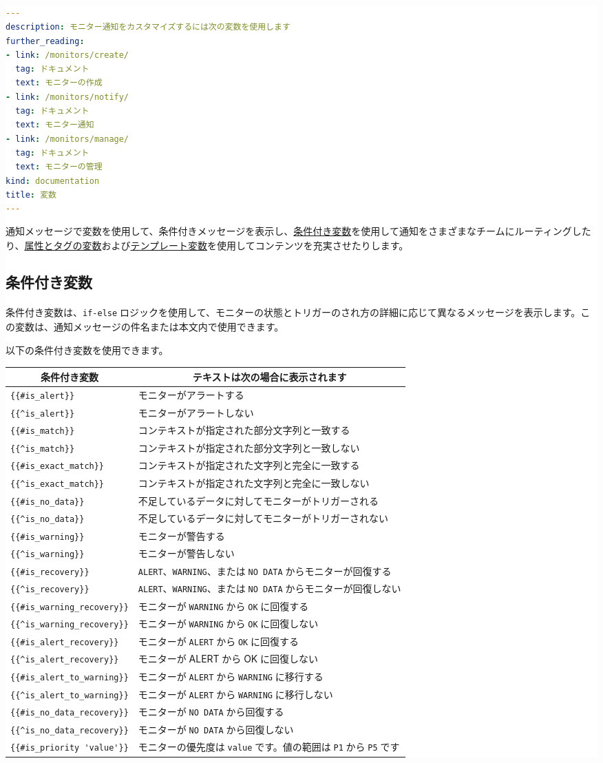```yaml
---
description: モニター通知をカスタマイズするには次の変数を使用します
further_reading:
- link: /monitors/create/
  tag: ドキュメント
  text: モニターの作成
- link: /monitors/notify/
  tag: ドキュメント
  text: モニター通知
- link: /monitors/manage/
  tag: ドキュメント
  text: モニターの管理
kind: documentation
title: 変数
---
```


通知メッセージで変数を使用して、条件付きメッセージを表示し、[条件付き変数](#conditional-variables)を使用して通知をさまざまなチームにルーティングしたり、[属性とタグの変数](#attribute-and-tag-variables)および[テンプレート変数](#template-variables)を使用してコンテンツを充実させたりします。

## 条件付き変数

条件付き変数は、`if-else` ロジックを使用して、モニターの状態とトリガーのされ方の詳細に応じて異なるメッセージを表示します。この変数は、通知メッセージの件名または本文内で使用できます。

以下の条件付き変数を使用できます。

| 条件付き変数       | テキストは次の場合に表示されます                                           |
|----------------------------|--------------------------------------------------------------------|
| `{{#is_alert}}`            | モニターがアラートする                                                 |
| `{{^is_alert}}`            | モニターがアラートしない                                         |
| `{{#is_match}}`            | コンテキストが指定された部分文字列と一致する                         |
| `{{^is_match}}`            | コンテキストが指定された部分文字列と一致しない                  |
| `{{#is_exact_match}}`      | コンテキストが指定された文字列と完全に一致する                    |
| `{{^is_exact_match}}`      | コンテキストが指定された文字列と完全に一致しない             |
| `{{#is_no_data}}`          | 不足しているデータに対してモニターがトリガーされる                          |
| `{{^is_no_data}}`          | 不足しているデータに対してモニターがトリガーされない                      |
| `{{#is_warning}}`          | モニターが警告する                                                  |
| `{{^is_warning}}`          | モニターが警告しない                                          |
| `{{#is_recovery}}`         | `ALERT`、`WARNING`、または `NO DATA` からモニターが回復する         |
| `{{^is_recovery}}`         | `ALERT`、`WARNING`、または `NO DATA` からモニターが回復しない |
| `{{#is_warning_recovery}}` | モニターが `WARNING` から `OK` に回復する                        |
| `{{^is_warning_recovery}}` | モニターが `WARNING` から `OK` に回復しない                |
| `{{#is_alert_recovery}}`   | モニターが `ALERT` から `OK` に回復する                          |
| `{{^is_alert_recovery}}`   | モニターが ALERT から OK に回復しない                   |
| `{{#is_alert_to_warning}}` | モニターが `ALERT` から `WARNING` に移行する                  |
| `{{^is_alert_to_warning}}` | モニターが `ALERT` から `WARNING` に移行しない          |
| `{{#is_no_data_recovery}}` | モニターが `NO DATA` から回復する                                |
| `{{^is_no_data_recovery}}` | モニターが `NO DATA` から回復しない                        |
| `{{#is_priority 'value'}}` | モニターの優先度は `value` です。値の範囲は `P1` から `P5` です   |